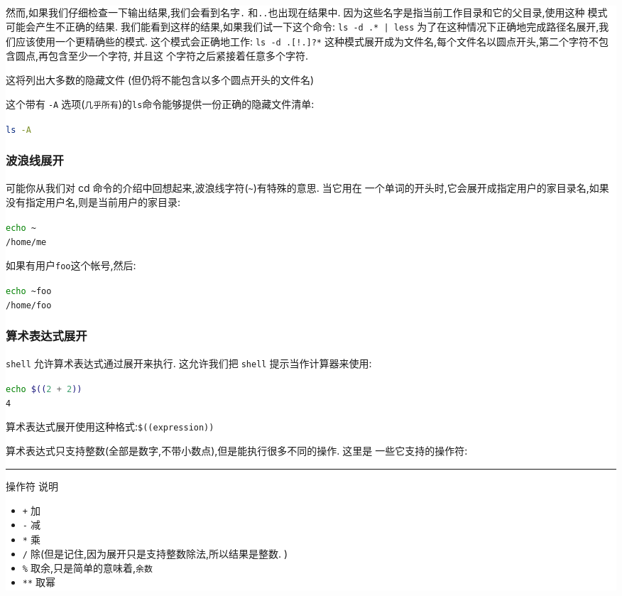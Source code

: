 然而,如果我们仔细检查一下输出结果,我们会看到名字`.` 和`..`也出现在结果中. 
因为这些名字是指当前工作目录和它的父目录,使用这种 模式可能会产生不正确的结果. 
我们能看到这样的结果,如果我们试一下这个命令:
`ls -d .* | less`
为了在这种情况下正确地完成路径名展开,我们应该使用一个更精确些的模式.  这个模式会正确地工作:
`ls -d .[!.]?*`
这种模式展开成为文件名,每个文件名以圆点开头,第二个字符不包含圆点,再包含至少一个字符, 并且这
个字符之后紧接着任意多个字符. 

这将列出大多数的隐藏文件 (但仍将不能包含以多个圆点开头的文件名)

这个带有 `-A` 选项(`几乎所有`)的`ls`命令能够提供一份正确的隐藏文件清单:

```bash
ls -A
```

### 波浪线展开

可能你从我们对 cd 命令的介绍中回想起来,波浪线字符(` ~ `)有特殊的意思. 
当它用在 一个单词的开头时,它会展开成指定用户的家目录名,如果没有指定用户名,则是当前用户的家目录:

```bash
echo ~
/home/me
```

如果有用户`foo`这个帐号,然后:

```bash
echo ~foo
/home/foo
```

### 算术表达式展开

`shell` 允许算术表达式通过展开来执行. 这允许我们把 `shell` 提示当作计算器来使用:

```bash
echo $((2 + 2))
4
```

算术表达式展开使用这种格式:`$((expression))`

算术表达式只支持整数(全部是数字,不带小数点),但是能执行很多不同的操作. 
这里是 一些它支持的操作符:

***
操作符 说明

+ `+` 加
+ `-` 减
+ `*` 乘
+ `/` 除(但是记住,因为展开只是支持整数除法,所以结果是整数. )
+ `%` 取余,只是简单的意味着,`余数`
+ `**` 取幂
